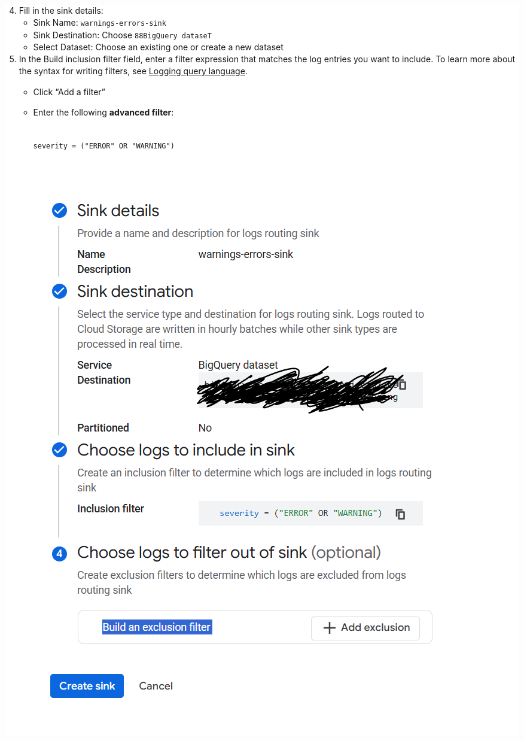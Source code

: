 4. Fill in the sink details:
    - Sink Name: `warnings-errors-sink`
    - Sink Destination: Choose `88BigQuery dataseT`
    - Select Dataset: Choose an existing one or create a new dataset
5. In the Build inclusion filter field, enter a filter expression that matches the log entries you want to include. To learn more about the syntax for writing filters, see [Logging query language](https://cloud.google.com/logging/docs/view/logging-query-language).
    - Click “Add a filter”
    - Enter the following **advanced filter**:

        ```text

        severity = ("ERROR" OR "WARNING")


        ```

        ![create sink](../../assets/logs-filter-create-sink.PNG)
